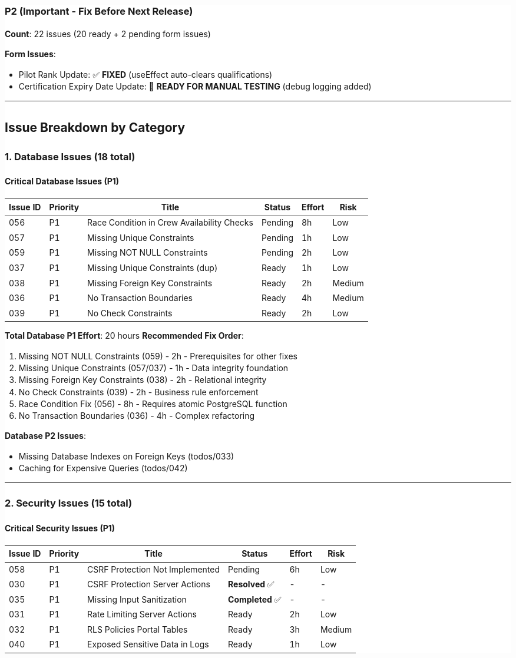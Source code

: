 ### P2 (Important - Fix Before Next Release)
**Count**: 22 issues (20 ready + 2 pending form issues)

**Form Issues**:
- Pilot Rank Update: ✅ **FIXED** (useEffect auto-clears qualifications)
- Certification Expiry Date Update: 🧪 **READY FOR MANUAL TESTING** (debug logging added)

---

## Issue Breakdown by Category

### 1. Database Issues (18 total)

#### Critical Database Issues (P1)
| Issue ID | Priority | Title | Status | Effort | Risk |
|----------|----------|-------|--------|--------|------|
| 056 | P1 | Race Condition in Crew Availability Checks | Pending | 8h | Low |
| 057 | P1 | Missing Unique Constraints | Pending | 1h | Low |
| 059 | P1 | Missing NOT NULL Constraints | Pending | 2h | Low |
| 037 | P1 | Missing Unique Constraints (dup) | Ready | 1h | Low |
| 038 | P1 | Missing Foreign Key Constraints | Ready | 2h | Medium |
| 036 | P1 | No Transaction Boundaries | Ready | 4h | Medium |
| 039 | P1 | No Check Constraints | Ready | 2h | Low |

**Total Database P1 Effort**: 20 hours
**Recommended Fix Order**:
1. Missing NOT NULL Constraints (059) - 2h - Prerequisites for other fixes
2. Missing Unique Constraints (057/037) - 1h - Data integrity foundation
3. Missing Foreign Key Constraints (038) - 2h - Relational integrity
4. No Check Constraints (039) - 2h - Business rule enforcement
5. Race Condition Fix (056) - 8h - Requires atomic PostgreSQL function
6. No Transaction Boundaries (036) - 4h - Complex refactoring

**Database P2 Issues**:
- Missing Database Indexes on Foreign Keys (todos/033)
- Caching for Expensive Queries (todos/042)

---

### 2. Security Issues (15 total)

#### Critical Security Issues (P1)
| Issue ID | Priority | Title | Status | Effort | Risk |
|----------|----------|-------|--------|--------|------|
| 058 | P1 | CSRF Protection Not Implemented | Pending | 6h | Low |
| 030 | P1 | CSRF Protection Server Actions | **Resolved** ✅ | - | - |
| 035 | P1 | Missing Input Sanitization | **Completed** ✅ | - | - |
| 031 | P1 | Rate Limiting Server Actions | Ready | 2h | Low |
| 032 | P1 | RLS Policies Portal Tables | Ready | 3h | Medium |
| 040 | P1 | Exposed Sensitive Data in Logs | Ready | 1h | Low |
